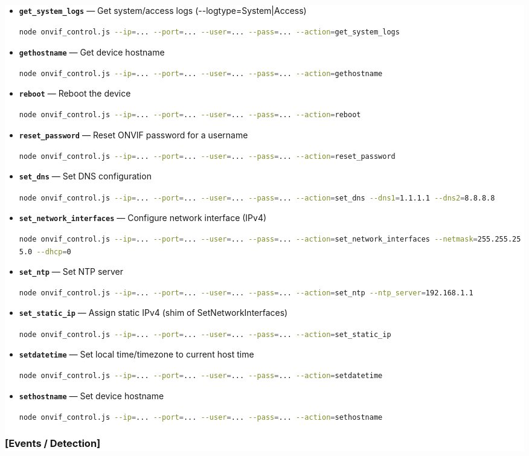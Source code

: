 - **`get_system_logs`** — Get system/access logs (--logtype=System|Access)

  ```bash
  node onvif_control.js --ip=... --port=... --user=... --pass=... --action=get_system_logs
  ```

- **`gethostname`** — Get device hostname

  ```bash
  node onvif_control.js --ip=... --port=... --user=... --pass=... --action=gethostname
  ```

- **`reboot`** — Reboot the device

  ```bash
  node onvif_control.js --ip=... --port=... --user=... --pass=... --action=reboot
  ```

- **`reset_password`** — Reset ONVIF password for a username

  ```bash
  node onvif_control.js --ip=... --port=... --user=... --pass=... --action=reset_password
  ```

- **`set_dns`** — Set DNS configuration

  ```bash
  node onvif_control.js --ip=... --port=... --user=... --pass=... --action=set_dns --dns1=1.1.1.1 --dns2=8.8.8.8
  ```

- **`set_network_interfaces`** — Configure network interface (IPv4)

  ```bash
  node onvif_control.js --ip=... --port=... --user=... --pass=... --action=set_network_interfaces --netmask=255.255.255.0 --dhcp=0
  ```

- **`set_ntp`** — Set NTP server

  ```bash
  node onvif_control.js --ip=... --port=... --user=... --pass=... --action=set_ntp --ntp_server=192.168.1.1
  ```

- **`set_static_ip`** — Assign static IPv4 (shim of SetNetworkInterfaces)

  ```bash
  node onvif_control.js --ip=... --port=... --user=... --pass=... --action=set_static_ip
  ```

- **`setdatetime`** — Set local time/timezone to current host time

  ```bash
  node onvif_control.js --ip=... --port=... --user=... --pass=... --action=setdatetime
  ```

- **`sethostname`** — Set device hostname

  ```bash
  node onvif_control.js --ip=... --port=... --user=... --pass=... --action=sethostname
  ```


### [Events / Detection]
